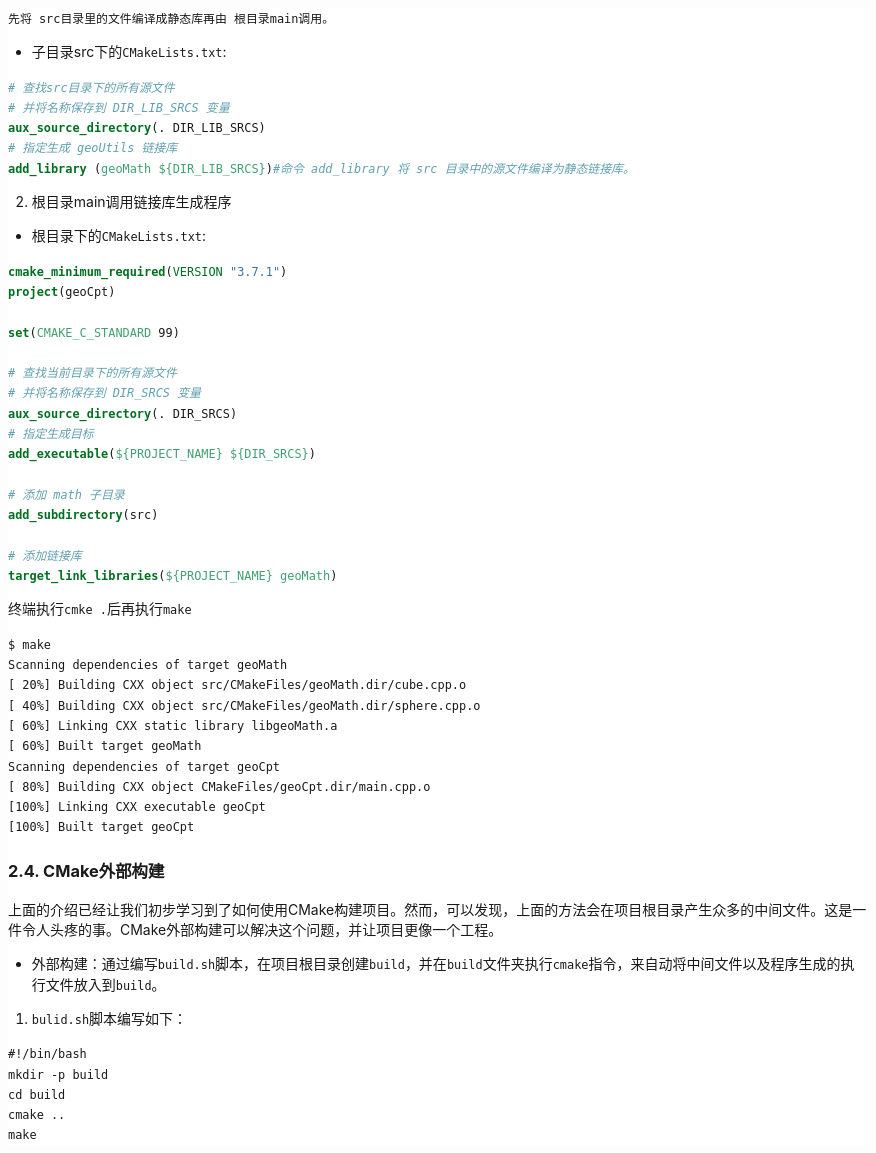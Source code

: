     先将 src目录里的文件编译成静态库再由 根目录main调用。
* 子目录src下的``CMakeLists.txt``:
```CMake
# 查找src目录下的所有源文件
# 并将名称保存到 DIR_LIB_SRCS 变量
aux_source_directory(. DIR_LIB_SRCS)
# 指定生成 geoUtils 链接库
add_library (geoMath ${DIR_LIB_SRCS})#命令 add_library 将 src 目录中的源文件编译为静态链接库。
```
2) 根目录main调用链接库生成程序
* 根目录下的``CMakeLists.txt``:
```CMake
cmake_minimum_required(VERSION "3.7.1")
project(geoCpt)

set(CMAKE_C_STANDARD 99)

# 查找当前目录下的所有源文件
# 并将名称保存到 DIR_SRCS 变量
aux_source_directory(. DIR_SRCS)
# 指定生成目标
add_executable(${PROJECT_NAME} ${DIR_SRCS})

# 添加 math 子目录
add_subdirectory(src)

# 添加链接库
target_link_libraries(${PROJECT_NAME} geoMath)
```
终端执行``cmke .``后再执行``make``
```vim
$ make
Scanning dependencies of target geoMath
[ 20%] Building CXX object src/CMakeFiles/geoMath.dir/cube.cpp.o
[ 40%] Building CXX object src/CMakeFiles/geoMath.dir/sphere.cpp.o
[ 60%] Linking CXX static library libgeoMath.a
[ 60%] Built target geoMath
Scanning dependencies of target geoCpt
[ 80%] Building CXX object CMakeFiles/geoCpt.dir/main.cpp.o
[100%] Linking CXX executable geoCpt
[100%] Built target geoCpt
```
### 2.4. CMake外部构建
上面的介绍已经让我们初步学习到了如何使用CMake构建项目。然而，可以发现，上面的方法会在项目根目录产生众多的中间文件。这是一件令人头疼的事。CMake外部构建可以解决这个问题，并让项目更像一个工程。
* 外部构建：通过编写``build.sh``脚本，在项目根目录创建``build``，并在``build``文件夹执行``cmake``指令，来自动将中间文件以及程序生成的执行文件放入到``build``。

1. ``bulid.sh``脚本编写如下：
```Shell
#!/bin/bash
mkdir -p build
cd build
cmake ..
make
```
